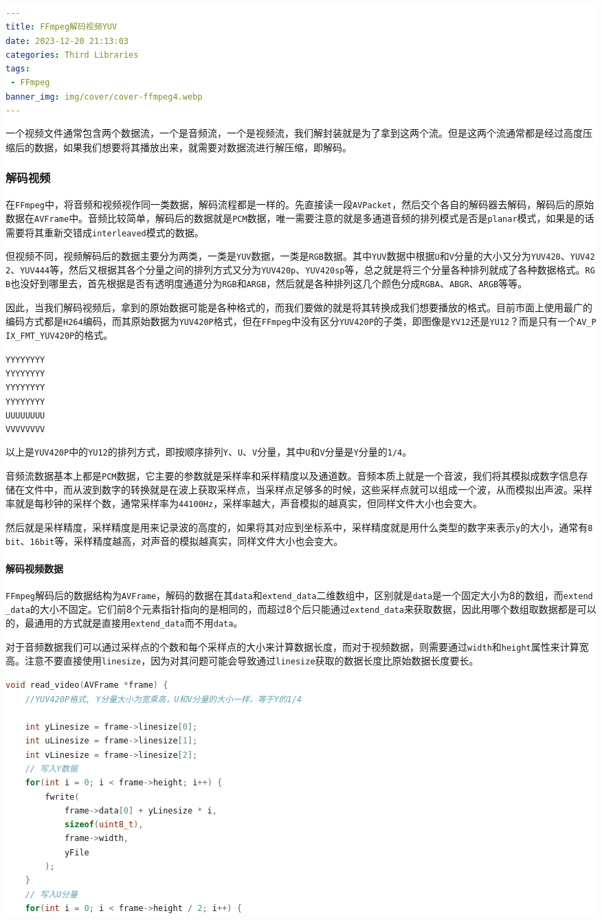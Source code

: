 ```yaml
---
title: FFmpeg解码视频YUV
date: 2023-12-20 21:13:03
categories: Third Libraries
tags:
 - FFmpeg
banner_img: img/cover/cover-ffmpeg4.webp
---
```


一个视频文件通常包含两个数据流，一个是音频流，一个是视频流，我们解封装就是为了拿到这两个流。但是这两个流通常都是经过高度压缩后的数据，如果我们想要将其播放出来，就需要对数据流进行解压缩，即解码。

### 解码视频

在`FFmpeg`中，将音频和视频视作同一类数据，解码流程都是一样的。先直接读一段`AVPacket`，然后交个各自的解码器去解码，解码后的原始数据在`AVFrame`中。音频比较简单，解码后的数据就是`PCM`数据，唯一需要注意的就是多通道音频的排列模式是否是`planar`模式，如果是的话需要将其重新交错成`interleaved`模式的数据。

但视频不同，视频解码后的数据主要分为两类，一类是`YUV`数据，一类是`RGB`数据。其中`YUV`数据中根据`U`和`V`分量的大小又分为`YUV420`、`YUV422`、`YUV444`等，然后又根据其各个分量之间的排列方式又分为`YUV420p`、`YUV420sp`等，总之就是将三个分量各种排列就成了各种数据格式。`RGB`也没好到哪里去，首先根据是否有透明度通道分为`RGB`和`ARGB`，然后就是各种排列这几个颜色分成`RGBA`、`ABGR`、`ARGB`等等。

因此，当我们解码视频后，拿到的原始数据可能是各种格式的，而我们要做的就是将其转换成我们想要播放的格式。目前市面上使用最广的编码方式都是`H264`编码，而其原始数据为`YUV420P`格式，但在`FFmpeg`中没有区分`YUV420P`的子类，即图像是`YV12`还是`YU12`？而是只有一个`AV_PIX_FMT_YUV420P`的格式。

```
YYYYYYYY
YYYYYYYY
YYYYYYYY
YYYYYYYY
UUUUUUUU
VVVVVVVV
```

以上是`YUV420P`中的`YU12`的排列方式，即按顺序排列`Y`、`U`、`V`分量，其中`U`和`V`分量是`Y`分量的`1/4`。

音频流数据基本上都是`PCM`数据，它主要的参数就是采样率和采样精度以及通道数。音频本质上就是一个音波，我们将其模拟成数字信息存储在文件中，而从波到数字的转换就是在波上获取采样点，当采样点足够多的时候，这些采样点就可以组成一个波，从而模拟出声波。采样率就是每秒钟的采样个数，通常采样率为`44100Hz`，采样率越大，声音模拟的越真实，但同样文件大小也会变大。

然后就是采样精度，采样精度是用来记录波的高度的，如果将其对应到坐标系中，采样精度就是用什么类型的数字来表示`y`的大小，通常有`8bit`、`16bit`等，采样精度越高，对声音的模拟越真实，同样文件大小也会变大。

#### 解码视频数据

`FFmpeg`解码后的数据结构为`AVFrame`，解码的数据在其`data`和`extend_data`二维数组中，区别就是`data`是一个固定大小为8的数组，而`extend_data`的大小不固定。它们前8个元素指针指向的是相同的，而超过8个后只能通过`extend_data`来获取数据，因此用哪个数组取数据都是可以的，最通用的方式就是直接用`extend_data`而不用`data`。

对于音频数据我们可以通过采样点的个数和每个采样点的大小来计算数据长度，而对于视频数据，则需要通过`width`和`height`属性来计算宽高。注意不要直接使用`linesize`，因为对其问题可能会导致通过`linesize`获取的数据长度比原始数据长度要长。

```c
void read_video(AVFrame *frame) {
    //YUV420P格式, Y分量大小为宽乘高，U和V分量的大小一样，等于Y的1/4

    int yLinesize = frame->linesize[0];
    int uLinesize = frame->linesize[1];
    int vLinesize = frame->linesize[2];
    // 写入Y数据
    for(int i = 0; i < frame->height; i++) {
        fwrite(
            frame->data[0] + yLinesize * i,
            sizeof(uint8_t),
            frame->width,
            yFile
        );
    }
    // 写入U分量
    for(int i = 0; i < frame->height / 2; i++) {
```